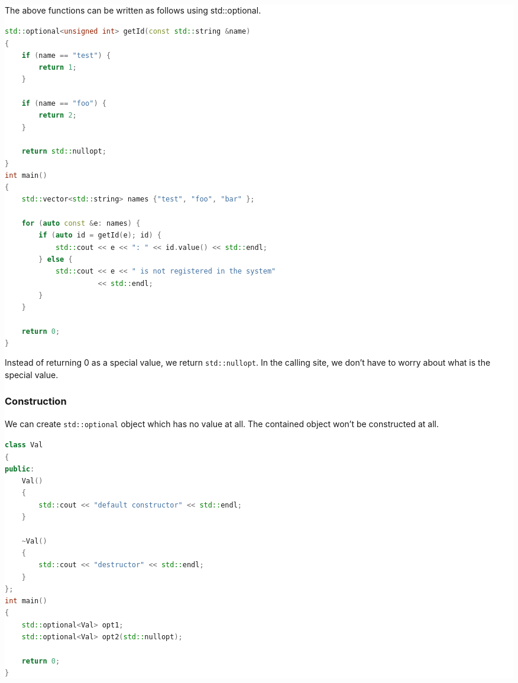 The above functions can be written as follows using std::optional.

```cpp
std::optional<unsigned int> getId(const std::string &name)
{
    if (name == "test") {
        return 1;
    }
    
    if (name == "foo") {
        return 2;
    }
    
    return std::nullopt;
}
int main() 
{
    std::vector<std::string> names {"test", "foo", "bar" };
    
    for (auto const &e: names) {
        if (auto id = getId(e); id) {
            std::cout << e << ": " << id.value() << std::endl;
        } else {
            std::cout << e << " is not registered in the system"
                      << std::endl;
        }
    }
    
    return 0;
}
```

Instead of returning 0 as a special value, we return `std::nullopt`. In the calling site, we don’t have to worry about what is the special value.

### Construction

We can create `std::optional` object which has no value at all. The contained object won’t be constructed at all.

```cpp
class Val
{
public:
    Val()
    {
        std::cout << "default constructor" << std::endl;
    }
    
    ~Val()
    {
        std::cout << "destructor" << std::endl;
    }
};
int main() 
{
    std::optional<Val> opt1;
    std::optional<Val> opt2(std::nullopt);
    
    return 0;
}
```
